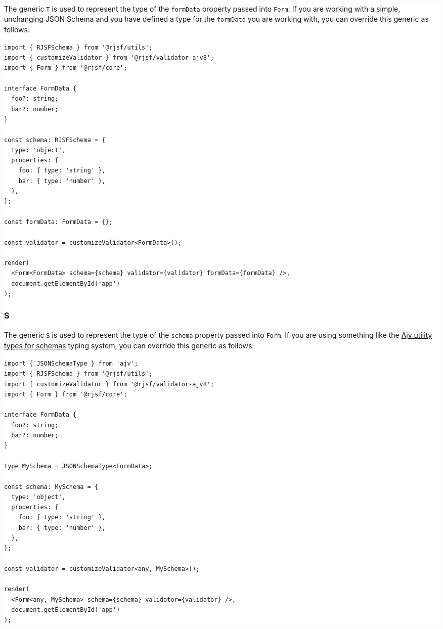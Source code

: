The generic `T` is used to represent the type of the `formData` property passed into `Form`.
If you are working with a simple, unchanging JSON Schema and you have defined a type for the `formData` you are working with, you can override this generic as follows:

```tsx
import { RJSFSchema } from '@rjsf/utils';
import { customizeValidator } from '@rjsf/validator-ajv8';
import { Form } from '@rjsf/core';

interface FormData {
  foo?: string;
  bar?: number;
}

const schema: RJSFSchema = {
  type: 'object',
  properties: {
    foo: { type: 'string' },
    bar: { type: 'number' },
  },
};

const formData: FormData = {};

const validator = customizeValidator<FormData>();

render(
  <Form<FormData> schema={schema} validator={validator} formData={formData} />,
  document.getElementById('app')
);
```

### S

The generic `S` is used to represent the type of the `schema` property passed into `Form`.
If you are using something like the [Ajv utility types for schemas](https://ajv.js.org/guide/typescript.html#utility-types-for-schemas) typing system, you can override this generic as follows:

```tsx
import { JSONSchemaType } from 'ajv';
import { RJSFSchema } from '@rjsf/utils';
import { customizeValidator } from '@rjsf/validator-ajv8';
import { Form } from '@rjsf/core';

interface FormData {
  foo?: string;
  bar?: number;
}

type MySchema = JSONSchemaType<FormData>;

const schema: MySchema = {
  type: 'object',
  properties: {
    foo: { type: 'string' },
    bar: { type: 'number' },
  },
};

const validator = customizeValidator<any, MySchema>();

render(
  <Form<any, MySchema> schema={schema} validator={validator} />,
  document.getElementById('app')
);
```